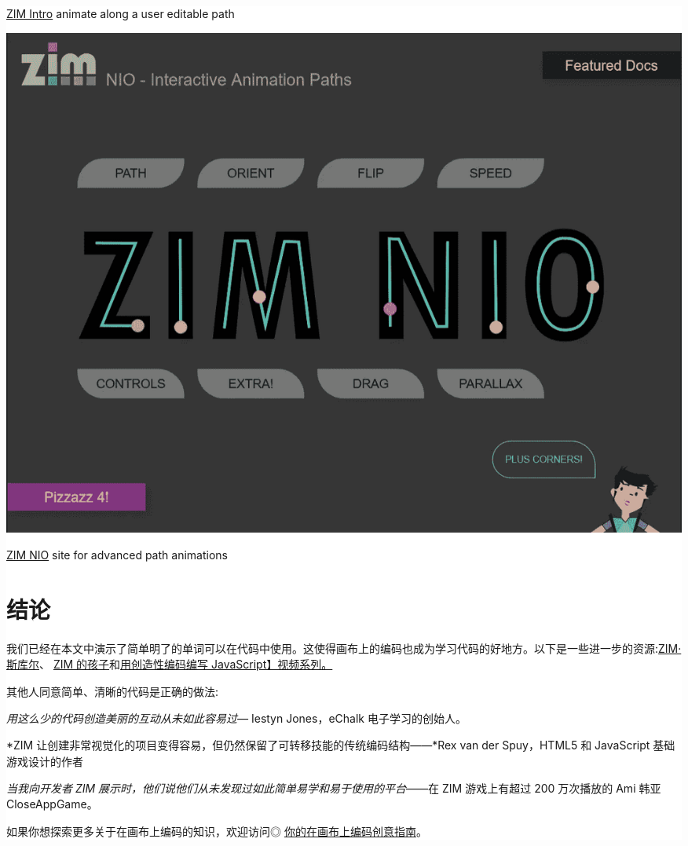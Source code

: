 [ZIM Intro](https://zimjs.com/intro.html) animate along a user editable path

![](img/cd2a8c6fe52d104886bf44a0baa7339d.png)

[ZIM NIO](https://zimjs.com/nio/) site for advanced path animations

# 结论

我们已经在本文中演示了简单明了的单词可以在代码中使用。这使得画布上的编码也成为学习代码的好地方。以下是一些进一步的资源:[ZIM·斯库尔](https://zimjs.org/skool)、 [ZIM 的孩子](https://zimjs.org/kids)和[用创造性编码编写 JavaScript】视频系列。](https://zimjs.org/learnjavascript.html)

其他人同意简单、清晰的代码是正确的做法:

*用这么少的代码创造美丽的互动从未如此容易过—* Iestyn Jones，eChalk 电子学习的创始人。

*ZIM 让创建非常视觉化的项目变得容易，但仍然保留了可转移技能的传统编码结构——*Rex van der Spuy，HTML5 和 JavaScript 基础游戏设计的作者

*当我向开发者 ZIM 展示时，他们说他们从未发现过如此简单易学和易于使用的平台*——在 ZIM 游戏上有超过 200 万次播放的 Ami 韩亚 CloseAppGame。

如果你想探索更多关于在画布上编码的知识，欢迎访问◎ [你的在画布上编码创意指南](https://medium.com/@zim_67337/your-guide-to-coding-creativity-on-the-canvas-ada0996298f6)。
